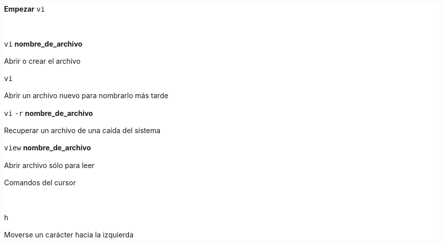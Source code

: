 <tr>
<td align="left" valign="top">
<p>
<b>Empezar</b> <kbd>vi</kbd>
</p>
</td><td align="left" valign="top">
<p>&nbsp;</p>
</td>
</tr>
<tr>
<td align="left" valign="top">
<p>
<kbd>vi</kbd> <b>nombre_de_archivo</b>
</p>
</td><td align="left" valign="top">
<p>Abrir o crear el archivo&nbsp;</p>
</td>
</tr>
<tr>
<td align="left" valign="top">
<p>
<tt>v</tt><kbd>i</kbd>
</p>
</td><td align="left" valign="top">
<p>Abrir un archivo nuevo para nombrarlo
más tarde&nbsp;</p>
</td>
</tr>
<tr>
<td align="left" valign="top">
<p>
<kbd>vi</kbd> <kbd>-r</kbd> <b>nombre_de_archivo</b>
</p>
</td><td align="left" valign="top">
<p>Recuperar un archivo de una caída
del sistema&nbsp;</p>
</td>
</tr>
<tr>
<td align="left" valign="top">
<p>
<kbd>view</kbd> <b>nombre_de_archivo</b> <a name="editorvi-ix1350"></a>
</p>
</td><td align="left" valign="top">
<p>Abrir archivo sólo para leer&nbsp;</p>
</td>
</tr>
<tr>
<td align="left" valign="top">
<p>Comandos del cursor&nbsp;</p>
</td><td align="left" valign="top">
<p> &nbsp;</p>
</td>
</tr>
<tr>
<td align="left" valign="top">
<p>
<tt>h</tt>
</p>
</td><td align="left" valign="top">
<p>Moverse un carácter hacia la izquierda&nbsp;</p>
</td>
</tr>
<tr>